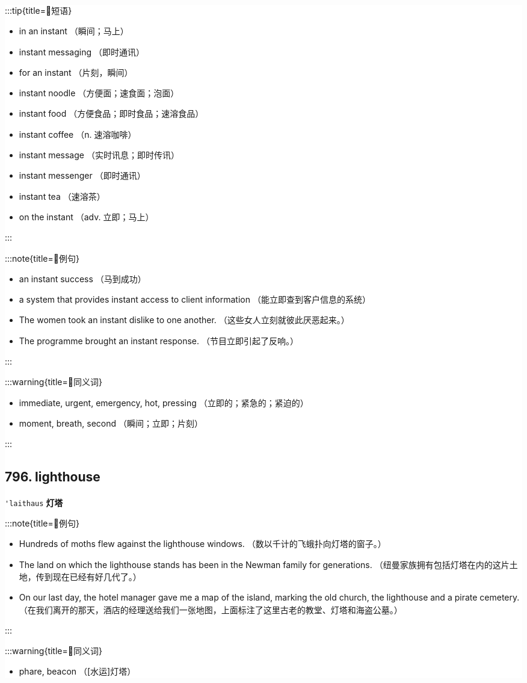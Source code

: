 :::tip{title=🤩短语}

- in an instant （瞬间；马上）

- instant messaging （即时通讯）

- for an instant （片刻，瞬间）

- instant noodle （方便面；速食面；泡面）

- instant food （方便食品；即时食品；速溶食品）

- instant coffee （n. 速溶咖啡）

- instant message （实时讯息；即时传讯）

- instant messenger （即时通讯）

- instant tea （速溶茶）

- on the instant （adv. 立即；马上）

:::

:::note{title=🎤例句}

- an instant success （马到成功）

- a system that provides instant access to client information （能立即查到客户信息的系统）

- The women took an instant dislike to one another. （这些女人立刻就彼此厌恶起来。）

- The programme brought an instant response. （节目立即引起了反响。）

:::

:::warning{title=🤔同义词}

- immediate, urgent, emergency, hot, pressing （立即的；紧急的；紧迫的）

- moment, breath, second （瞬间；立即；片刻）

:::


## 796. lighthouse

`'laithaus`  **灯塔**

:::note{title=🎤例句}

- Hundreds of moths flew against the lighthouse windows. （数以千计的飞蛾扑向灯塔的窗子。）

- The land on which the lighthouse stands has been in the Newman family for generations. （纽曼家族拥有包括灯塔在内的这片土地，传到现在已经有好几代了。）

- On our last day, the hotel manager gave me a map of the island, marking the old church, the lighthouse and a pirate cemetery. （在我们离开的那天，酒店的经理送给我们一张地图，上面标注了这里古老的教堂、灯塔和海盗公墓。）

:::

:::warning{title=🤔同义词}

- phare, beacon （[水运]灯塔）
